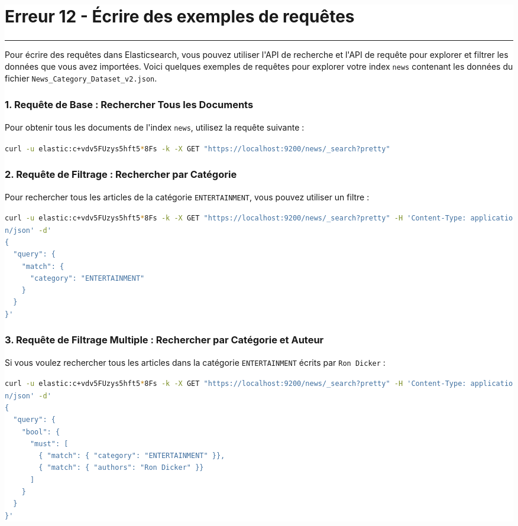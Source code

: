 

# Erreur 12  - Écrire des exemples de requêtes
--------------------

Pour écrire des requêtes dans Elasticsearch, vous pouvez utiliser l'API de recherche et l'API de requête pour explorer et filtrer les données que vous avez importées. Voici quelques exemples de requêtes pour explorer votre index `news` contenant les données du fichier `News_Category_Dataset_v2.json`.

### 1. Requête de Base : Rechercher Tous les Documents

Pour obtenir tous les documents de l'index `news`, utilisez la requête suivante :

```bash
curl -u elastic:c+vdv5FUzys5hft5*8Fs -k -X GET "https://localhost:9200/news/_search?pretty"
```

### 2. Requête de Filtrage : Rechercher par Catégorie

Pour rechercher tous les articles de la catégorie `ENTERTAINMENT`, vous pouvez utiliser un filtre :

```bash
curl -u elastic:c+vdv5FUzys5hft5*8Fs -k -X GET "https://localhost:9200/news/_search?pretty" -H 'Content-Type: application/json' -d'
{
  "query": {
    "match": {
      "category": "ENTERTAINMENT"
    }
  }
}'
```

### 3. Requête de Filtrage Multiple : Rechercher par Catégorie et Auteur

Si vous voulez rechercher tous les articles dans la catégorie `ENTERTAINMENT` écrits par `Ron Dicker` :

```bash
curl -u elastic:c+vdv5FUzys5hft5*8Fs -k -X GET "https://localhost:9200/news/_search?pretty" -H 'Content-Type: application/json' -d'
{
  "query": {
    "bool": {
      "must": [
        { "match": { "category": "ENTERTAINMENT" }},
        { "match": { "authors": "Ron Dicker" }}
      ]
    }
  }
}'
```
